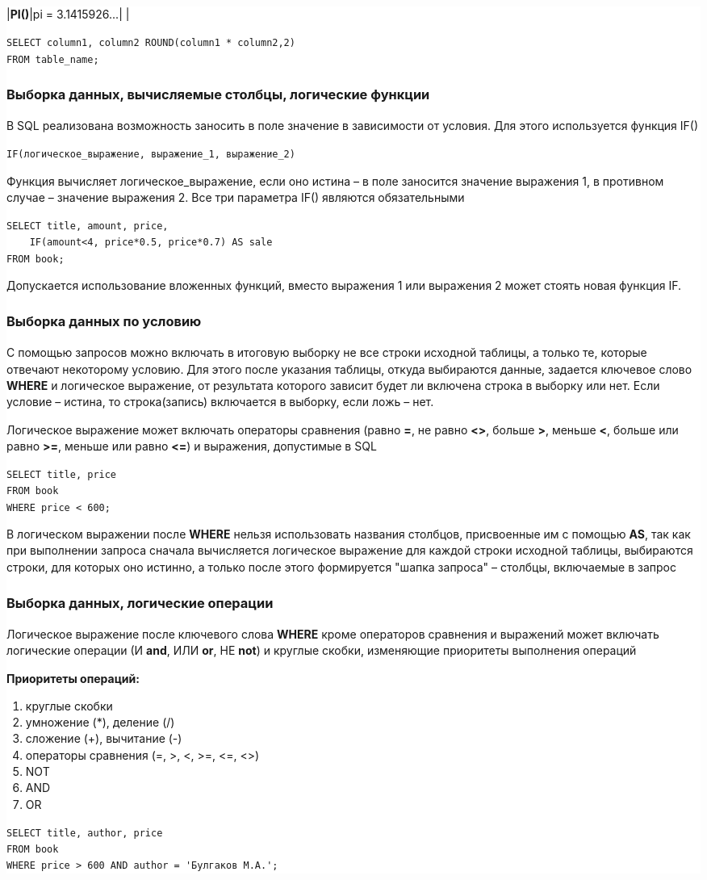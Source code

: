 |**PI()**|pi = 3.1415926...| |
```
SELECT column1, column2 ROUND(column1 * column2,2)
FROM table_name;
```

### Выборка данных, вычисляемые столбцы, логические функции

В SQL реализована возможность заносить в поле значение в зависимости от условия. Для этого используется функция IF()
```
IF(логическое_выражение, выражение_1, выражение_2)
```
Функция вычисляет логическое_выражение, если оно истина – в поле заносится значение выражения 1, в противном случае – значение выражения 2. Все три параметра IF() являются обязательными
```
SELECT title, amount, price, 
    IF(amount<4, price*0.5, price*0.7) AS sale
FROM book;
```
Допускается использование вложенных функций, вместо выражения 1 или выражения 2 может стоять новая функция IF.
	
### Выборка данных по условию

С помощью запросов можно включать в итоговую выборку не все строки исходной таблицы, а только те, которые отвечают некоторому условию. Для этого после указания таблицы, откуда выбираются данные, задается ключевое слово **WHERE** и логическое выражение, от результата которого зависит будет ли включена строка в выборку или нет. Если условие – истина, то строка(запись) включается в выборку, если ложь – нет.

Логическое выражение может включать операторы сравнения (равно **=**, не равно **<>**, больше **>**, меньше **<**, больше или равно **>=**, меньше или равно **<=**) и выражения, допустимые в SQL
```
SELECT title, price 
FROM book
WHERE price < 600;
```
В логическом выражении после **WHERE** нельзя использовать названия столбцов, присвоенные им с помощью **AS**, так как при выполнении запроса сначала вычисляется логическое выражение для каждой строки исходной таблицы, выбираются строки, для которых оно истинно, а только после этого формируется "шапка запроса" – столбцы, включаемые в запрос

### Выборка данных, логические операции

Логическое выражение после ключевого слова **WHERE** кроме операторов сравнения и выражений может включать логические операции (И **and**, ИЛИ **or**, НЕ **not**) и круглые скобки, изменяющие приоритеты выполнения операций

**Приоритеты операций:**	
1) круглые скобки
2) умножение (*), деление (/)
3) сложение (+), вычитание (-)
4) операторы сравнения (=, >, <, >=, <=, <>)
5) NOT
6) AND
7) OR
```							
SELECT title, author, price 
FROM book
WHERE price > 600 AND author = 'Булгаков М.А.';
```
